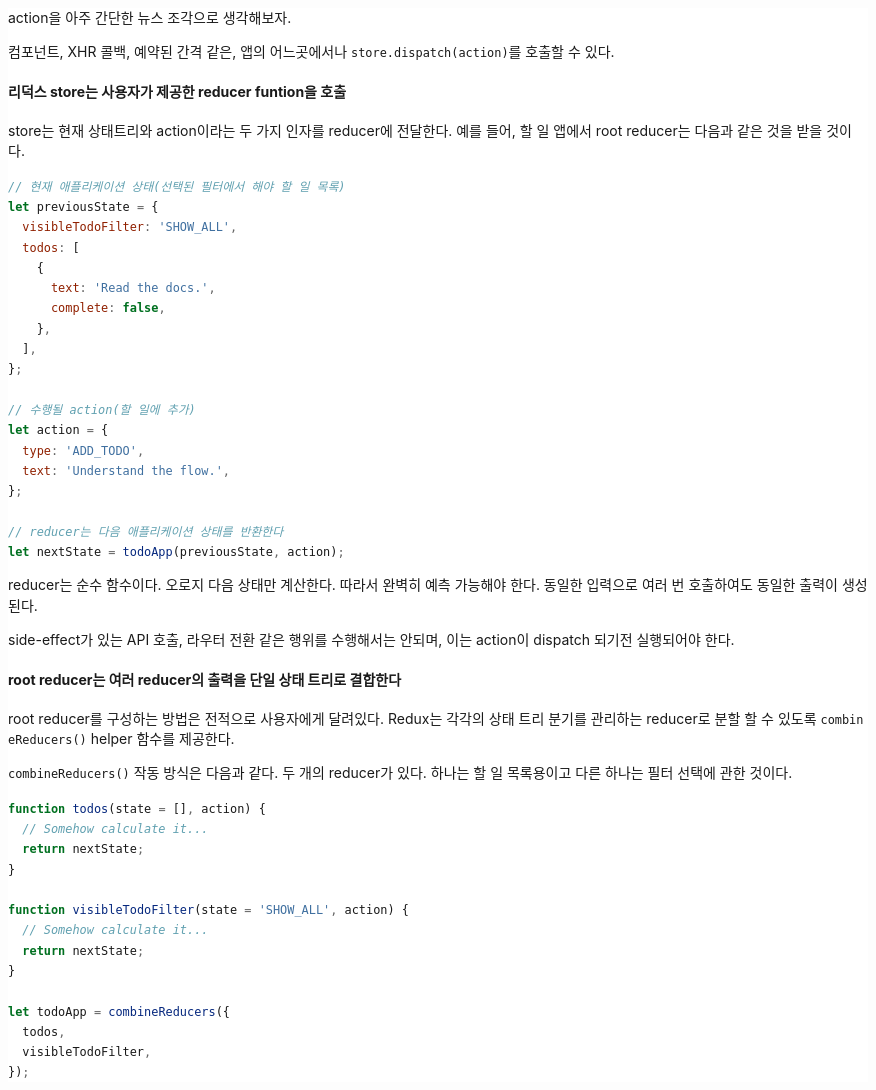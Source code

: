 action을 아주 간단한 뉴스 조각으로 생각해보자.

컴포넌트, XHR 콜백, 예약된 간격 같은, 앱의 어느곳에서나 `store.dispatch(action)`를 호출할 수 있다.

#### 리덕스 store는 사용자가 제공한 reducer funtion을 호출

store는 현재 상태트리와 action이라는 두 가지 인자를 reducer에 전달한다.
예를 들어, 할 일 앱에서 root reducer는 다음과 같은 것을 받을 것이다.

```js
// 현재 애플리케이션 상태(선택된 필터에서 해야 할 일 목록)
let previousState = {
  visibleTodoFilter: 'SHOW_ALL',
  todos: [
    {
      text: 'Read the docs.',
      complete: false,
    },
  ],
};

// 수행될 action(할 일에 추가)
let action = {
  type: 'ADD_TODO',
  text: 'Understand the flow.',
};

// reducer는 다음 애플리케이션 상태를 반환한다
let nextState = todoApp(previousState, action);
```

reducer는 순수 함수이다. 오로지 다음 상태만 계산한다. 따라서 완벽히 예측 가능해야 한다.
동일한 입력으로 여러 번 호출하여도 동일한 출력이 생성된다.

side-effect가 있는 API 호출, 라우터 전환 같은 행위를 수행해서는 안되며, 이는 action이 dispatch 되기전 실행되어야 한다.

#### root reducer는 여러 reducer의 출력을 단일 상태 트리로 결합한다

root reducer를 구성하는 방법은 전적으로 사용자에게 달려있다.
Redux는 각각의 상태 트리 분기를 관리하는 reducer로 분할 할 수 있도록 `combineReducers()` helper 함수를 제공한다.

`combineReducers()` 작동 방식은 다음과 같다.
두 개의 reducer가 있다. 하나는 할 일 목록용이고 다른 하나는 필터 선택에 관한 것이다.

```js
function todos(state = [], action) {
  // Somehow calculate it...
  return nextState;
}

function visibleTodoFilter(state = 'SHOW_ALL', action) {
  // Somehow calculate it...
  return nextState;
}

let todoApp = combineReducers({
  todos,
  visibleTodoFilter,
});
```
